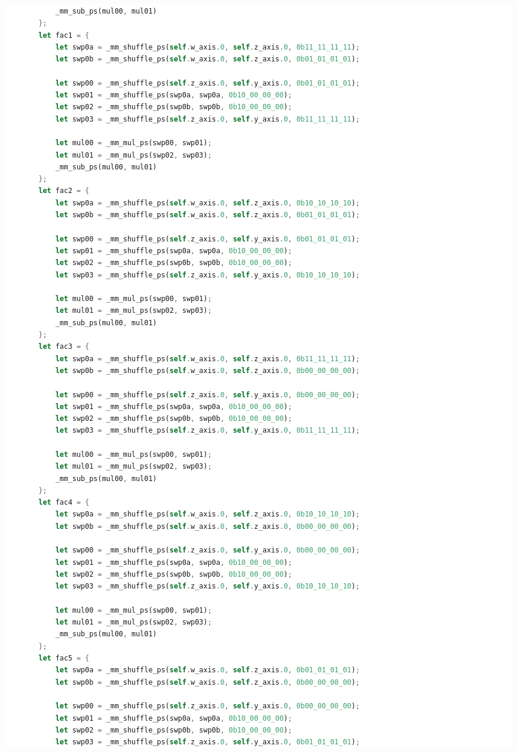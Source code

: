 ```rust
            _mm_sub_ps(mul00, mul01)
        };
        let fac1 = {
            let swp0a = _mm_shuffle_ps(self.w_axis.0, self.z_axis.0, 0b11_11_11_11);
            let swp0b = _mm_shuffle_ps(self.w_axis.0, self.z_axis.0, 0b01_01_01_01);

            let swp00 = _mm_shuffle_ps(self.z_axis.0, self.y_axis.0, 0b01_01_01_01);
            let swp01 = _mm_shuffle_ps(swp0a, swp0a, 0b10_00_00_00);
            let swp02 = _mm_shuffle_ps(swp0b, swp0b, 0b10_00_00_00);
            let swp03 = _mm_shuffle_ps(self.z_axis.0, self.y_axis.0, 0b11_11_11_11);

            let mul00 = _mm_mul_ps(swp00, swp01);
            let mul01 = _mm_mul_ps(swp02, swp03);
            _mm_sub_ps(mul00, mul01)
        };
        let fac2 = {
            let swp0a = _mm_shuffle_ps(self.w_axis.0, self.z_axis.0, 0b10_10_10_10);
            let swp0b = _mm_shuffle_ps(self.w_axis.0, self.z_axis.0, 0b01_01_01_01);

            let swp00 = _mm_shuffle_ps(self.z_axis.0, self.y_axis.0, 0b01_01_01_01);
            let swp01 = _mm_shuffle_ps(swp0a, swp0a, 0b10_00_00_00);
            let swp02 = _mm_shuffle_ps(swp0b, swp0b, 0b10_00_00_00);
            let swp03 = _mm_shuffle_ps(self.z_axis.0, self.y_axis.0, 0b10_10_10_10);

            let mul00 = _mm_mul_ps(swp00, swp01);
            let mul01 = _mm_mul_ps(swp02, swp03);
            _mm_sub_ps(mul00, mul01)
        };
        let fac3 = {
            let swp0a = _mm_shuffle_ps(self.w_axis.0, self.z_axis.0, 0b11_11_11_11);
            let swp0b = _mm_shuffle_ps(self.w_axis.0, self.z_axis.0, 0b00_00_00_00);

            let swp00 = _mm_shuffle_ps(self.z_axis.0, self.y_axis.0, 0b00_00_00_00);
            let swp01 = _mm_shuffle_ps(swp0a, swp0a, 0b10_00_00_00);
            let swp02 = _mm_shuffle_ps(swp0b, swp0b, 0b10_00_00_00);
            let swp03 = _mm_shuffle_ps(self.z_axis.0, self.y_axis.0, 0b11_11_11_11);

            let mul00 = _mm_mul_ps(swp00, swp01);
            let mul01 = _mm_mul_ps(swp02, swp03);
            _mm_sub_ps(mul00, mul01)
        };
        let fac4 = {
            let swp0a = _mm_shuffle_ps(self.w_axis.0, self.z_axis.0, 0b10_10_10_10);
            let swp0b = _mm_shuffle_ps(self.w_axis.0, self.z_axis.0, 0b00_00_00_00);

            let swp00 = _mm_shuffle_ps(self.z_axis.0, self.y_axis.0, 0b00_00_00_00);
            let swp01 = _mm_shuffle_ps(swp0a, swp0a, 0b10_00_00_00);
            let swp02 = _mm_shuffle_ps(swp0b, swp0b, 0b10_00_00_00);
            let swp03 = _mm_shuffle_ps(self.z_axis.0, self.y_axis.0, 0b10_10_10_10);

            let mul00 = _mm_mul_ps(swp00, swp01);
            let mul01 = _mm_mul_ps(swp02, swp03);
            _mm_sub_ps(mul00, mul01)
        };
        let fac5 = {
            let swp0a = _mm_shuffle_ps(self.w_axis.0, self.z_axis.0, 0b01_01_01_01);
            let swp0b = _mm_shuffle_ps(self.w_axis.0, self.z_axis.0, 0b00_00_00_00);

            let swp00 = _mm_shuffle_ps(self.z_axis.0, self.y_axis.0, 0b00_00_00_00);
            let swp01 = _mm_shuffle_ps(swp0a, swp0a, 0b10_00_00_00);
            let swp02 = _mm_shuffle_ps(swp0b, swp0b, 0b10_00_00_00);
            let swp03 = _mm_shuffle_ps(self.z_axis.0, self.y_axis.0, 0b01_01_01_01);

```